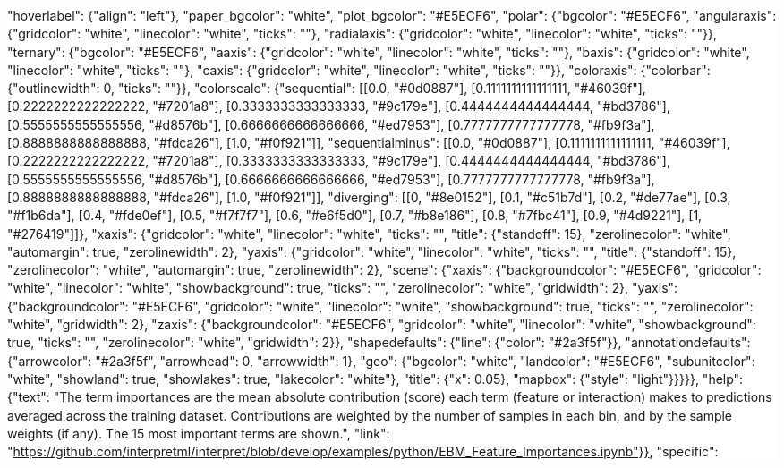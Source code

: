 "hoverlabel": {"align": "left"}, "paper_bgcolor": "white", "plot_bgcolor": "#E5ECF6", "polar": {"bgcolor": "#E5ECF6", "angularaxis": {"gridcolor": "white", "linecolor": "white", "ticks": ""}, "radialaxis": {"gridcolor": "white", "linecolor": "white", "ticks": ""}}, "ternary": {"bgcolor": "#E5ECF6", "aaxis": {"gridcolor": "white", "linecolor": "white", "ticks": ""}, "baxis": {"gridcolor": "white", "linecolor": "white", "ticks": ""}, "caxis": {"gridcolor": "white", "linecolor": "white", "ticks": ""}}, "coloraxis": {"colorbar": {"outlinewidth": 0, "ticks": ""}}, "colorscale": {"sequential": [[0.0, "#0d0887"], [0.1111111111111111, "#46039f"], [0.2222222222222222, "#7201a8"], [0.3333333333333333, "#9c179e"], [0.4444444444444444, "#bd3786"], [0.5555555555555556, "#d8576b"], [0.6666666666666666, "#ed7953"], [0.7777777777777778, "#fb9f3a"], [0.8888888888888888, "#fdca26"], [1.0, "#f0f921"]], "sequentialminus": [[0.0, "#0d0887"], [0.1111111111111111, "#46039f"], [0.2222222222222222, "#7201a8"], [0.3333333333333333, "#9c179e"], [0.4444444444444444, "#bd3786"], [0.5555555555555556, "#d8576b"], [0.6666666666666666, "#ed7953"], [0.7777777777777778, "#fb9f3a"], [0.8888888888888888, "#fdca26"], [1.0, "#f0f921"]], "diverging": [[0, "#8e0152"], [0.1, "#c51b7d"], [0.2, "#de77ae"], [0.3, "#f1b6da"], [0.4, "#fde0ef"], [0.5, "#f7f7f7"], [0.6, "#e6f5d0"], [0.7, "#b8e186"], [0.8, "#7fbc41"], [0.9, "#4d9221"], [1, "#276419"]]}, "xaxis": {"gridcolor": "white", "linecolor": "white", "ticks": "", "title": {"standoff": 15}, "zerolinecolor": "white", "automargin": true, "zerolinewidth": 2}, "yaxis": {"gridcolor": "white", "linecolor": "white", "ticks": "", "title": {"standoff": 15}, "zerolinecolor": "white", "automargin": true, "zerolinewidth": 2}, "scene": {"xaxis": {"backgroundcolor": "#E5ECF6", "gridcolor": "white", "linecolor": "white", "showbackground": true, "ticks": "", "zerolinecolor": "white", "gridwidth": 2}, "yaxis": {"backgroundcolor": "#E5ECF6", "gridcolor": "white", "linecolor": "white", "showbackground": true, "ticks": "", "zerolinecolor": "white", "gridwidth": 2}, "zaxis": {"backgroundcolor": "#E5ECF6", "gridcolor": "white", "linecolor": "white", "showbackground": true, "ticks": "", "zerolinecolor": "white", "gridwidth": 2}}, "shapedefaults": {"line": {"color": "#2a3f5f"}}, "annotationdefaults": {"arrowcolor": "#2a3f5f", "arrowhead": 0, "arrowwidth": 1}, "geo": {"bgcolor": "white", "landcolor": "#E5ECF6", "subunitcolor": "white", "showland": true, "showlakes": true, "lakecolor": "white"}, "title": {"x": 0.05}, "mapbox": {"style": "light"}}}}}, "help": {"text": "The term importances are the mean absolute contribution (score) each term (feature or interaction) makes to predictions averaged across the training dataset. Contributions are weighted by the number of samples in each bin, and by the sample weights (if any). The 15 most important terms are shown.", "link": "https://github.com/interpretml/interpret/blob/develop/examples/python/EBM_Feature_Importances.ipynb"}}, "specific":